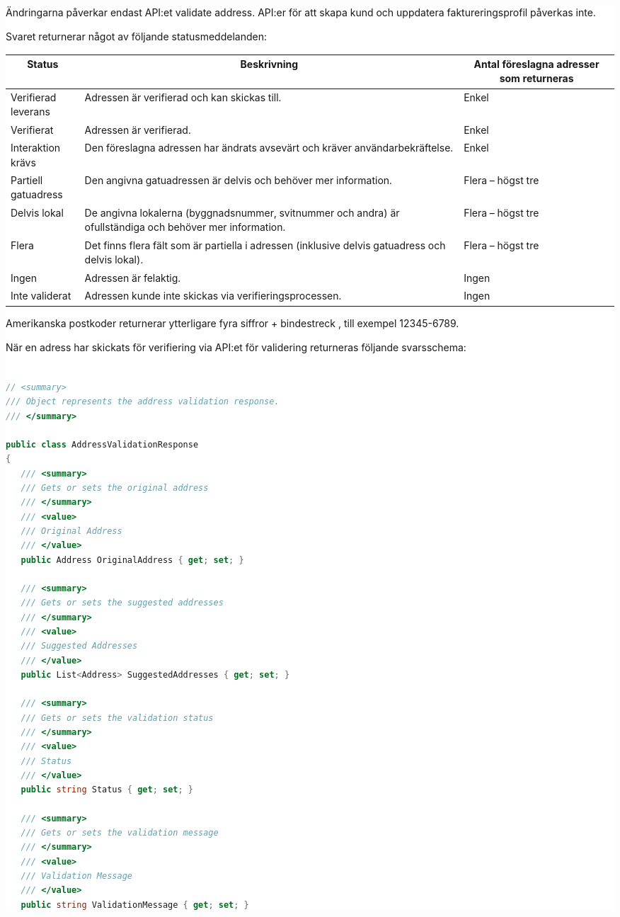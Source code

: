 Ändringarna påverkar endast API:et validate address. API:er för att skapa kund och uppdatera faktureringsprofil påverkas inte.

Svaret returnerar något av följande statusmeddelanden:

| Status     | Beskrivning |    Antal föreslagna adresser som returneras |
|-------|---------------|-------------------|
|Verifierad leverans | Adressen är verifierad och kan skickas till. | Enkel |
|Verifierat | Adressen är verifierad. | Enkel |
|Interaktion krävs | Den föreslagna adressen har ändrats avsevärt och kräver användarbekräftelse. | Enkel |
|Partiell gatuadress | Den angivna gatuadressen är delvis och behöver mer information. | Flera – högst tre |
|Delvis lokal | De angivna lokalerna (byggnadsnummer, svitnummer och andra) är ofullständiga och behöver mer information. | Flera – högst tre |
|Flera | Det finns flera fält som är partiella i adressen (inklusive delvis gatuadress och delvis lokal). | Flera – högst tre |
|Ingen | Adressen är felaktig. | Ingen |
|Inte validerat | Adressen kunde inte skickas via verifieringsprocessen. | Ingen |

Amerikanska postkoder returnerar ytterligare fyra siffror + bindestreck , till exempel 12345-6789.

När en adress har skickats för verifiering via API:et för validering returneras följande svarsschema:

```csharp

// <summary>
/// Object represents the address validation response.
/// </summary>

public class AddressValidationResponse
{
   /// <summary>
   /// Gets or sets the original address
   /// </summary>
   /// <value>
   /// Original Address
   /// </value>
   public Address OriginalAddress { get; set; }

   /// <summary>
   /// Gets or sets the suggested addresses
   /// </summary>
   /// <value>
   /// Suggested Addresses
   /// </value>
   public List<Address> SuggestedAddresses { get; set; }

   /// <summary>
   /// Gets or sets the validation status
   /// </summary>
   /// <value>
   /// Status
   /// </value>
   public string Status { get; set; }

   /// <summary>
   /// Gets or sets the validation message
   /// </summary>
   /// <value>
   /// Validation Message
   /// </value>
   public string ValidationMessage { get; set; }
   ```